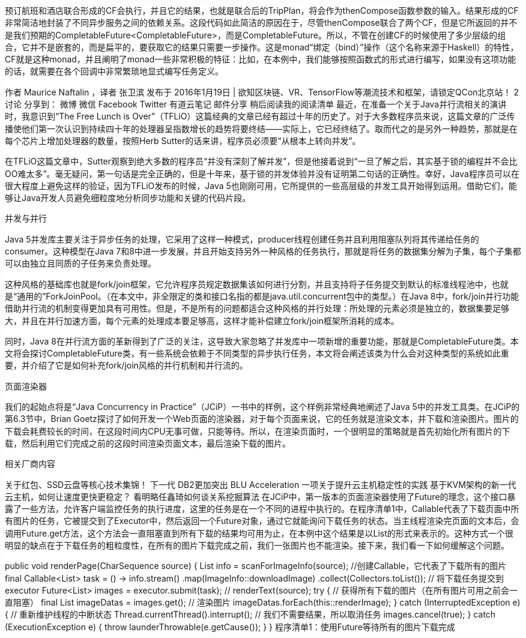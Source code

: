 预订航班和酒店联合形成的CF会执行，并且它的结果，也就是联合后的TripPlan，将会作为thenCompose函数参数的输入。结果形成的CF非常简洁地封装了不同异步服务之间的依赖关系。这段代码如此简洁的原因在于，尽管thenCompose联合了两个CF，但是它所返回的并不是我们预期的CompletableFuture<CompletableFuture<TripPlan>>，而是CompletableFuture<TripPlan>。所以，不管在创建CF的时候使用了多少层级的组合，它并不是嵌套的，而是扁平的，要获取它的结果只需要一步操作。这是monad“绑定（bind）”操作（这个名称来源于Haskell）的特性，CF就是这种monad，并且阐明了monad一些非常积极的特征：比如，在本例中，我们能够按照函数式的形式进行编写，如果没有这项功能的话，就需要在各个回调中非常繁琐地显式编写任务定义。

作者 Maurice Naftalin ，译者 张卫滨 发布于 2016年1月19日 | 欲知区块链、VR、TensorFlow等潮流技术和框架，请锁定QCon北京站！ 2  讨论
分享到： 微博 微信 Facebook Twitter 有道云笔记 邮件分享
稍后阅读我的阅读清单
最近，在准备一个关于Java并行流相关的演讲时，我意识到“The Free Lunch is Over”（TFLiO）这篇经典的文章已经有超过十年的历史了。对于大多数程序员来说，这篇文章的广泛传播使他们第一次认识到持续四十年的处理器呈指数增长的趋势将要终结——实际上，它已经终结了。取而代之的是另外一种趋势，那就是在每个芯片上增加处理器的数量，按照Herb Sutter的话来讲，程序员必须要“从根本上转向并发”。

在TFLiO这篇文章中，Sutter观察到绝大多数的程序员“并没有深刻了解并发”，但是他接着说到“一旦了解之后，其实基于锁的编程并不会比OO难太多”。毫无疑问，第一句话是完全正确的，但是十年来，基于锁的并发体验并没有证明第二句话的正确性。幸好，Java程序员可以在很大程度上避免这样的验证，因为TFLiO发布的时候，Java 5也刚刚可用，它所提供的一些高层级的并发工具开始得到运用。借助它们，能够让Java开发人员避免细粒度地分析同步功能和关键的代码片段。

并发与并行

Java 5并发库主要关注于异步任务的处理，它采用了这样一种模式，producer线程创建任务并且利用阻塞队列将其传递给任务的consumer。这种模型在Java 7和8中进一步发展，并且开始支持另外一种风格的任务执行，那就是将任务的数据集分解为子集，每个子集都可以由独立且同质的子任务来负责处理。

这种风格的基础库也就是fork/join框架，它允许程序员规定数据集该如何进行分割，并且支持将子任务提交到默认的标准线程池中，也就是“通用的”ForkJoinPool。（在本文中，非全限定的类和接口名指的都是java.util.concurrent包中的类型。）在Java 8中，fork/join并行功能借助并行流的机制变得更加具有可用性。但是，不是所有的问题都适合这种风格的并行处理：所处理的元素必须是独立的，数据集要足够大，并且在并行加速方面，每个元素的处理成本要足够高，这样才能补偿建立fork/join框架所消耗的成本。

同时，Java 8在并行流方面的革新得到了广泛的关注，这导致大家忽略了并发库中一项新增的重要功能，那就是CompletableFuture<T>类。本文将会探讨CompletableFuture类，有一些系统会依赖于不同类型的异步执行任务，本文将会阐述该类为什么会对这种类型的系统如此重要，并介绍了它是如何补充fork/join风格的并行机制和并行流的。

页面渲染器

我们的起始点将是“Java Concurrency in Practice”（JCiP）一书中的样例，这个样例非常经典地阐述了Java 5中的并发工具类。在JCiP的第6.3节中，Brian Goetz探讨了如何开发一个Web页面的渲染器，对于每个页面来说，它的任务就是渲染文本，并下载和渲染图片。图片的下载会耗费较长的时间，在这段时间内CPU无事可做，只能等待。所以，在渲染页面时，一个很明显的策略就是首先初始化所有图片的下载，然后利用它们完成之前的这段时间渲染页面文本，最后渲染下载的图片。

相关厂商内容

关于红包、SSD云盘等核心技术集锦！ 下一代 DB2更加突出 BLU Acceleration 一项关于提升云主机稳定性的实践 基于KVM架构的新一代云主机，如何让速度更快更稳定？ 看明略任鑫琦如何谈关系挖掘算法
在JCiP中，第一版本的页面渲染器使用了Future的理念，这个接口暴露了一些方法，允许客户端监控任务的执行进度，这里的任务是在一个不同的进程中执行的。在程序清单1中，Callable代表了下载页面中所有图片的任务，它被提交到了Executor中，然后返回一个Future对象，通过它就能询问下载任务的状态。当主线程渲染完页面的文本后，会调用Future.get方法，这个方法会一直阻塞直到所有下载的结果均可用为止，在本例中这个结果是以List<ImageData>的形式来表示的。这种方式一个很明显的缺点在于下载任务的粗粒度性，在所有的图片下载完成之前，我们一张图片也不能渲染。接下来，我们看一下如何缓解这个问题。

public void renderPage(CharSequence source) {
List<ImageInfo> info = scanForImageInfo(source);
//创建Callable，它代表了下载所有的图片
final Callable<List<ImageData>> task = () ->
  info.stream()
    	.map(ImageInfo::downloadImage)
    	.collect(Collectors.toList());
	// 将下载任务提交到executor
	Future<List<ImageData>> images = executor.submit(task);
	// renderText(source);
try {
   // 获得所有下载的图片（在所有图片可用之前会一直阻塞）
   final List<ImageData> imageDatas = images.get();
   // 渲染图片
   imageDatas.forEach(this::renderImage);
} catch (InterruptedException e) {
   // 重新维护线程的中断状态
   Thread.currentThread().interrupt();
   // 我们不需要结果，所以取消任务
   images.cancel(true);
} catch (ExecutionException e) {
  throw launderThrowable(e.getCause()); }
}
程序清单1：使用Future等待所有的图片下载完成
